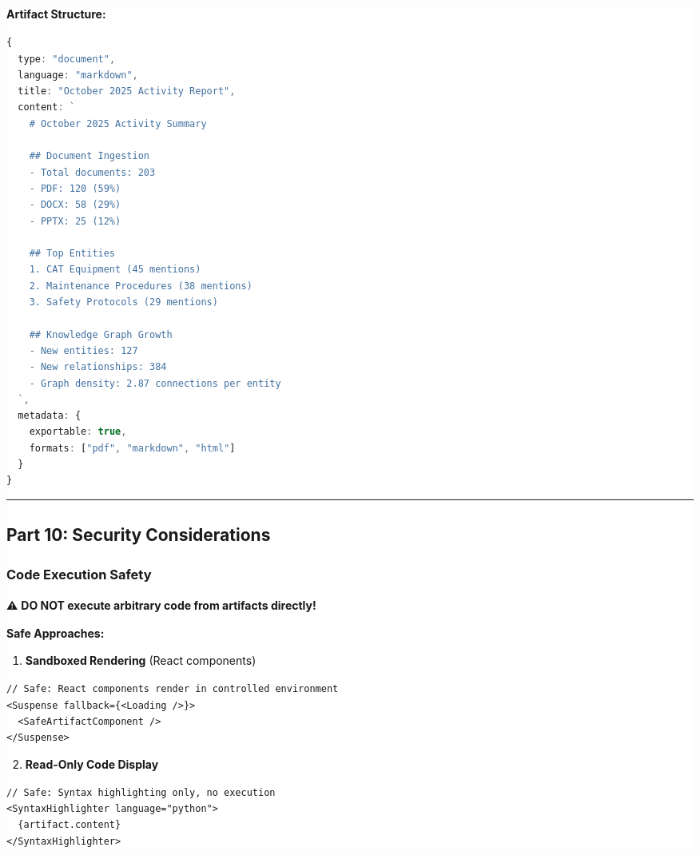 **Artifact Structure:**
```typescript
{
  type: "document",
  language: "markdown",
  title: "October 2025 Activity Report",
  content: `
    # October 2025 Activity Summary

    ## Document Ingestion
    - Total documents: 203
    - PDF: 120 (59%)
    - DOCX: 58 (29%)
    - PPTX: 25 (12%)

    ## Top Entities
    1. CAT Equipment (45 mentions)
    2. Maintenance Procedures (38 mentions)
    3. Safety Protocols (29 mentions)

    ## Knowledge Graph Growth
    - New entities: 127
    - New relationships: 384
    - Graph density: 2.87 connections per entity
  `,
  metadata: {
    exportable: true,
    formats: ["pdf", "markdown", "html"]
  }
}
```

---

## Part 10: Security Considerations

### Code Execution Safety

⚠️ **DO NOT execute arbitrary code from artifacts directly!**

**Safe Approaches:**

1. **Sandboxed Rendering** (React components)
```tsx
// Safe: React components render in controlled environment
<Suspense fallback={<Loading />}>
  <SafeArtifactComponent />
</Suspense>
```

2. **Read-Only Code Display**
```tsx
// Safe: Syntax highlighting only, no execution
<SyntaxHighlighter language="python">
  {artifact.content}
</SyntaxHighlighter>
```
